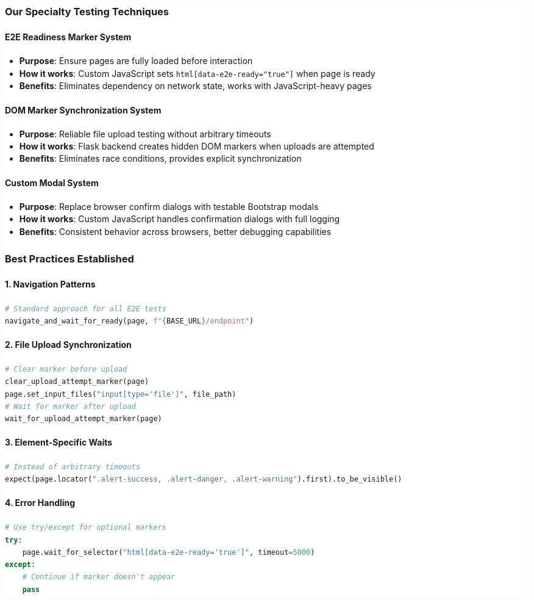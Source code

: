 ### Our Specialty Testing Techniques

#### E2E Readiness Marker System

- **Purpose**: Ensure pages are fully loaded before interaction
- **How it works**: Custom JavaScript sets `html[data-e2e-ready="true"]` when page is ready
- **Benefits**: Eliminates dependency on network state, works with JavaScript-heavy pages

#### DOM Marker Synchronization System

- **Purpose**: Reliable file upload testing without arbitrary timeouts
- **How it works**: Flask backend creates hidden DOM markers when uploads are attempted
- **Benefits**: Eliminates race conditions, provides explicit synchronization

#### Custom Modal System

- **Purpose**: Replace browser confirm dialogs with testable Bootstrap modals
- **How it works**: Custom JavaScript handles confirmation dialogs with full logging
- **Benefits**: Consistent behavior across browsers, better debugging capabilities

### Best Practices Established

#### 1. Navigation Patterns

```python
# Standard approach for all E2E tests
navigate_and_wait_for_ready(page, f"{BASE_URL}/endpoint")
```

#### 2. File Upload Synchronization

```python
# Clear marker before upload
clear_upload_attempt_marker(page)
page.set_input_files("input[type='file']", file_path)
# Wait for marker after upload
wait_for_upload_attempt_marker(page)
```

#### 3. Element-Specific Waits

```python
# Instead of arbitrary timeouts
expect(page.locator(".alert-success, .alert-danger, .alert-warning").first).to_be_visible()
```

#### 4. Error Handling

```python
# Use try/except for optional markers
try:
    page.wait_for_selector("html[data-e2e-ready='true']", timeout=5000)
except:
    # Continue if marker doesn't appear
    pass
```
